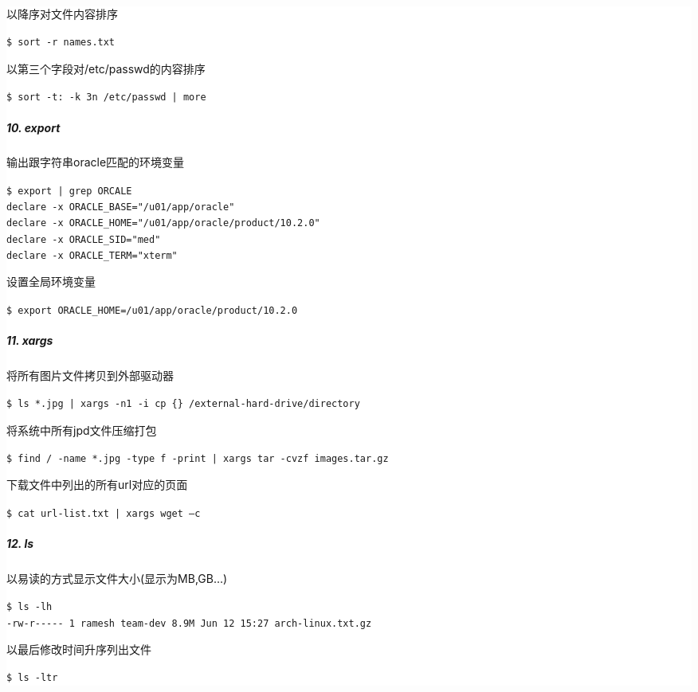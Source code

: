 以降序对文件内容排序

```
$ sort -r names.txt
```

以第三个字段对/etc/passwd的内容排序

```
$ sort -t: -k 3n /etc/passwd | more
```

##### 10. **export**

输出跟字符串oracle匹配的环境变量

```
$ export | grep ORCALE
declare -x ORACLE_BASE="/u01/app/oracle"
declare -x ORACLE_HOME="/u01/app/oracle/product/10.2.0"
declare -x ORACLE_SID="med"
declare -x ORACLE_TERM="xterm"
```

设置全局环境变量

```
$ export ORACLE_HOME=/u01/app/oracle/product/10.2.0
```

##### 11. xargs

将所有图片文件拷贝到外部驱动器

```
$ ls *.jpg | xargs -n1 -i cp {} /external-hard-drive/directory
```

将系统中所有jpd文件压缩打包

```
$ find / -name *.jpg -type f -print | xargs tar -cvzf images.tar.gz
```

下载文件中列出的所有url对应的页面

```
$ cat url-list.txt | xargs wget –c
```

##### 12. **ls**

以易读的方式显示文件大小(显示为MB,GB...)

```
$ ls -lh
-rw-r----- 1 ramesh team-dev 8.9M Jun 12 15:27 arch-linux.txt.gz
```

以最后修改时间升序列出文件

```
$ ls -ltr
```
